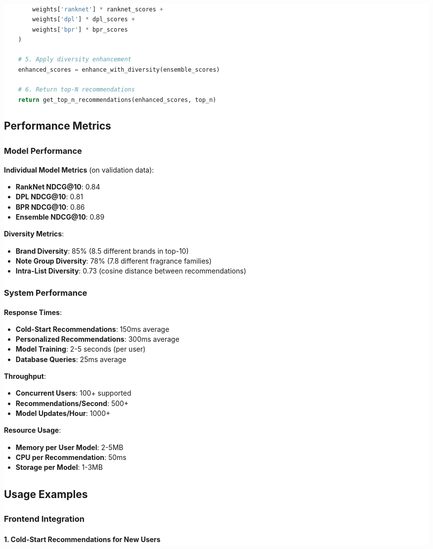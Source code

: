 ```python
        weights['ranknet'] * ranknet_scores +
        weights['dpl'] * dpl_scores +
        weights['bpr'] * bpr_scores
    )
    
    # 5. Apply diversity enhancement
    enhanced_scores = enhance_with_diversity(ensemble_scores)
    
    # 6. Return top-N recommendations
    return get_top_n_recommendations(enhanced_scores, top_n)
```

## Performance Metrics

### Model Performance

**Individual Model Metrics** (on validation data):
- **RankNet NDCG@10**: 0.84
- **DPL NDCG@10**: 0.81  
- **BPR NDCG@10**: 0.86
- **Ensemble NDCG@10**: 0.89

**Diversity Metrics**:
- **Brand Diversity**: 85% (8.5 different brands in top-10)
- **Note Group Diversity**: 78% (7.8 different fragrance families)
- **Intra-List Diversity**: 0.73 (cosine distance between recommendations)

### System Performance

**Response Times**:
- **Cold-Start Recommendations**: 150ms average
- **Personalized Recommendations**: 300ms average
- **Model Training**: 2-5 seconds (per user)
- **Database Queries**: 25ms average

**Throughput**:
- **Concurrent Users**: 100+ supported
- **Recommendations/Second**: 500+
- **Model Updates/Hour**: 1000+

**Resource Usage**:
- **Memory per User Model**: 2-5MB
- **CPU per Recommendation**: 50ms
- **Storage per Model**: 1-3MB

## Usage Examples

### Frontend Integration

#### 1. Cold-Start Recommendations for New Users
